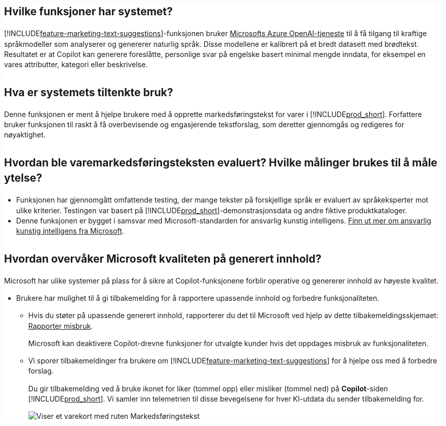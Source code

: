 ## <a name="what-are-the-systems-capabilities"></a>Hvilke funksjoner har systemet?

[!INCLUDE[feature-marketing-text-suggestions](includes/feature-marketing-text-suggestions.md)]-funksjonen bruker [Microsofts Azure OpenAI-tjeneste](/azure/cognitive-services/openai/overview) til å få tilgang til kraftige språkmodeller som analyserer og genererer naturlig språk. Disse modellene er kalibrert på et bredt datasett med brødtekst. Resultatet er at Copilot kan generere foreslåtte, personlige svar på engelske basert minimal mengde inndata, for eksempel en vares attributter, kategori eller beskrivelse. 

## <a name="what-is-the-systems-intended-use"></a>Hva er systemets tiltenkte bruk?

Denne funksjonen er ment å hjelpe brukere med å opprette markedsføringstekst for varer i [!INCLUDE[prod_short](includes/prod_short.md)]. Forfattere bruker funksjonen til raskt å få overbevisende og engasjerende tekstforslag, som deretter gjennomgås og redigeres for nøyaktighet. 

## <a name="how-was-item-marketing-text-evaluated-what-metrics-are-used-to-measure-performance"></a>Hvordan ble varemarkedsføringsteksten evaluert? Hvilke målinger brukes til å måle ytelse?

- Funksjonen har gjennomgått omfattende testing, der mange tekster på forskjellige språk er evaluert av språkeksperter mot ulike kriterier. Testingen var basert på [!INCLUDE[prod_short](includes/prod_short.md)]-demonstrasjonsdata og andre fiktive produktkataloger.
- Denne funksjonen er bygget i samsvar med Microsoft-standarden for ansvarlig kunstig intelligens. [Finn ut mer om ansvarlig kunstig intelligens fra Microsoft](https://aka.ms/RAI).

## <a name="how-does-microsoft-monitor-the-quality-of-generated-content"></a>Hvordan overvåker Microsoft kvaliteten på generert innhold?

Microsoft har ulike systemer på plass for å sikre at Copilot-funksjonene forblir operative og genererer innhold av høyeste kvalitet.

- Brukere har mulighet til å gi tilbakemelding for å rapportere upassende innhold og forbedre funksjonaliteten.

  - Hvis du støter på upassende generert innhold, rapporterer du det til Microsoft ved hjelp av dette tilbakemeldingsskjemaet: [Rapporter misbruk](https://go.microsoft.com/fwlink/?linkid=2249810). 

    Microsoft kan deaktivere Copilot-drevne funksjoner for utvalgte kunder hvis det oppdages misbruk av funksjonaliteten. 

  - Vi sporer tilbakemeldinger fra brukere om [!INCLUDE[feature-marketing-text-suggestions](includes/feature-marketing-text-suggestions.md)] for å hjelpe oss med å forbedre forslag. 

    Du gir tilbakemelding ved å bruke ikonet for liker (tommel opp) eller misliker (tommel ned) på **Copilot**-siden [!INCLUDE[prod_short](includes/prod_short.md)]. Vi samler inn telemetrien til disse bevegelsene for hver KI-utdata du sender tilbakemelding for.

    ![Viser et varekort med ruten Markedsføringstekst](media/create-with-copilot-window-feedback.svg)
